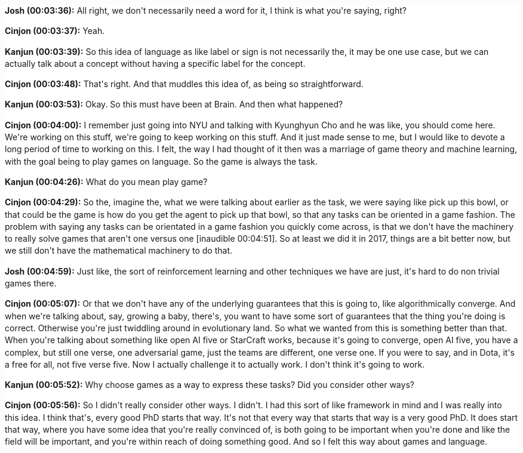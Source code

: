 **Josh (00:03:36):**
All right, we don't necessarily need a word for it, I think is what you're saying, right?

**Cinjon (00:03:37):**
Yeah.

**Kanjun (00:03:39):**
So this idea of language as like label or sign is not necessarily the, it may be one use case, but we can actually talk about a concept without having a specific label for the concept.

**Cinjon (00:03:48):**
That's right. And that muddles this idea of, as being so straightforward.

**Kanjun (00:03:53):**
Okay. So this must have been at Brain. And then what happened?

**Cinjon (00:04:00):**
I remember just going into NYU and talking with Kyunghyun Cho and he was like, you should come here. We're working on this stuff, we're going to keep working on this stuff. And it just made sense to me, but I would like to devote a long period of time to working on this. I felt, the way I had thought of it then was a marriage of game theory and machine learning, with the goal being to play games on language. So the game is always the task.

**Kanjun (00:04:26):**
What do you mean play game?

**Cinjon (00:04:29):**
So the, imagine the, what we were talking about earlier as the task, we were saying like pick up this bowl, or that could be the game is how do you get the agent to pick up that bowl, so that any tasks can be oriented in a game fashion. The problem with saying any tasks can be orientated in a game fashion you quickly come across, is that we don't have the machinery to really solve games that aren't one versus one [inaudible 00:04:51]. So at least we did it in 2017, things are a bit better now, but we still don't have the mathematical machinery to do that.

**Josh (00:04:59):**
Just like, the sort of reinforcement learning and other techniques we have are just, it's hard to do non trivial games there.

**Cinjon (00:05:07):**
Or that we don't have any of the underlying guarantees that this is going to, like algorithmically converge. And when we're talking about, say, growing a baby, there's, you want to have some sort of guarantees that the thing you're doing is correct. Otherwise you're just twiddling around in evolutionary land. So what we wanted from this is something better than that. When you're talking about something like open AI five or StarCraft works, because it's going to converge, open AI five, you have a complex, but still one verse, one adversarial game, just the teams are different, one verse one. If you were to say, and in Dota, it's a free for all, not five verse five. Now I actually challenge it to actually work. I don't think it's going to work.

**Kanjun (00:05:52):**
Why choose games as a way to express these tasks? Did you consider other ways?

**Cinjon (00:05:56):**
So I didn't really consider other ways. I didn't. I had this sort of like framework in mind and I was really into this idea. I think that's, every good PhD starts that way. It's not that every way that starts that way is a very good PhD. It does start that way, where you have some idea that you're really convinced of, is both going to be important when you're done and like the field will be important, and you're within reach of doing something good. And so I felt this way about games and language.
